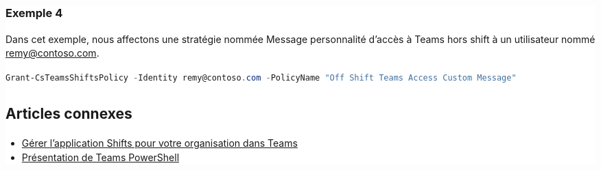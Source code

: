 ### <a name="example-4"></a>Exemple 4

Dans cet exemple, nous affectons une stratégie nommée Message personnalité d’accès à Teams hors shift à un utilisateur nommé remy@contoso.com.

```powershell
Grant-CsTeamsShiftsPolicy -Identity remy@contoso.com -PolicyName "Off Shift Teams Access Custom Message"
```

## <a name="related-articles"></a>Articles connexes

- [Gérer l’application Shifts pour votre organisation dans Teams](/microsoftteams/expand-teams-across-your-org/shifts/manage-the-shifts-app-for-your-organization-in-teams?bc=/microsoft-365/frontline/breadcrumb/toc.json&toc=/microsoft-365/frontline/toc.json)
- [Présentation de Teams PowerShell](/microsoftteams/teams-powershell-overview)